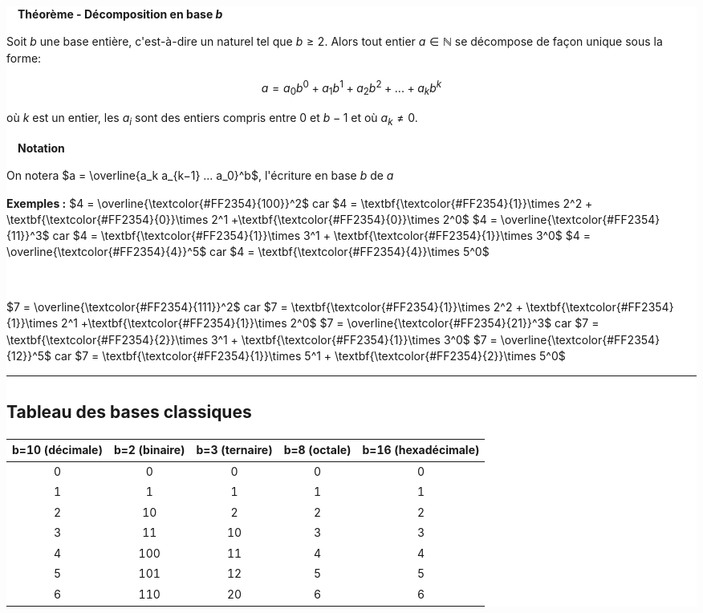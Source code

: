 

<div class='block note'>
<div class='block-icon'>
<i class='far fa-heart' style='padding-right:1rem;'></i>
<b>Théorème - Décomposition en base <i>b</i></b>
</div>

Soit $b$ une base entière, c'est-à-dire un naturel tel que $b \ge 2$. Alors tout entier $a \in \mathbb{N}$ se décompose de façon unique sous la forme:

$$a = a_0 b^0+ a_1b^1 + a_2b^2+...+a_kb^k$$

où $k$ est un entier, les $a_i$ sont des entiers compris entre $0$ et $b − 1$ et où $a_k \neq 0$.

</div>

<div class='block'>
<div class='block-icon'>
<i class='fas fa-edit' style='padding-right:1rem;'></i>
<b>Notation</b>
</div>

On notera $a = \overline{a_k a_{k−1} ... a_0}^b$, l'écriture en base _b_ de $a$

</div>

<div class='flex-horizontal'><div class='flex'>

**Exemples :**
$4 = \overline{\textcolor{#FF2354}{100}}^2$ car $4 = \textbf{\textcolor{#FF2354}{1}}\times 2^2 + \textbf{\textcolor{#FF2354}{0}}\times 2^1 +\textbf{\textcolor{#FF2354}{0}}\times 2^0$
$4 = \overline{\textcolor{#FF2354}{11}}^3$ car $4 = \textbf{\textcolor{#FF2354}{1}}\times 3^1 + \textbf{\textcolor{#FF2354}{1}}\times 3^0$
$4 = \overline{\textcolor{#FF2354}{4}}^5$ car $4 = \textbf{\textcolor{#FF2354}{4}}\times 5^0$

</div><div class='flex'>

</br>

$7 = \overline{\textcolor{#FF2354}{111}}^2$ car $7 = \textbf{\textcolor{#FF2354}{1}}\times 2^2 + \textbf{\textcolor{#FF2354}{1}}\times 2^1 +\textbf{\textcolor{#FF2354}{1}}\times 2^0$
$7 = \overline{\textcolor{#FF2354}{21}}^3$ car $7 = \textbf{\textcolor{#FF2354}{2}}\times 3^1 + \textbf{\textcolor{#FF2354}{1}}\times 3^0$
$7 = \overline{\textcolor{#FF2354}{12}}^5$ car $7 = \textbf{\textcolor{#FF2354}{1}}\times 5^1 + \textbf{\textcolor{#FF2354}{2}}\times 5^0$

</div></div>

---

## Tableau des bases classiques



<div class='flex-horizontal'><div class='flex'>

| b=10 (décimale) | b=2 (binaire) | b=3 (ternaire) | b=8 (octale) | b=16 (hexadécimale) |
| :-------------: | :-----------: | :------------: | :----------: | :-----------------: |
|        0        |       0       |       0        |      0       |          0          |
|        1        |       1       |       1        |      1       |          1          |
|        2        |      10       |       2        |      2       |          2          |
|        3        |      11       |       10       |      3       |          3          |
|        4        |      100      |       11       |      4       |          4          |
|        5        |      101      |       12       |      5       |          5          |
|        6        |      110      |       20       |      6       |          6          |